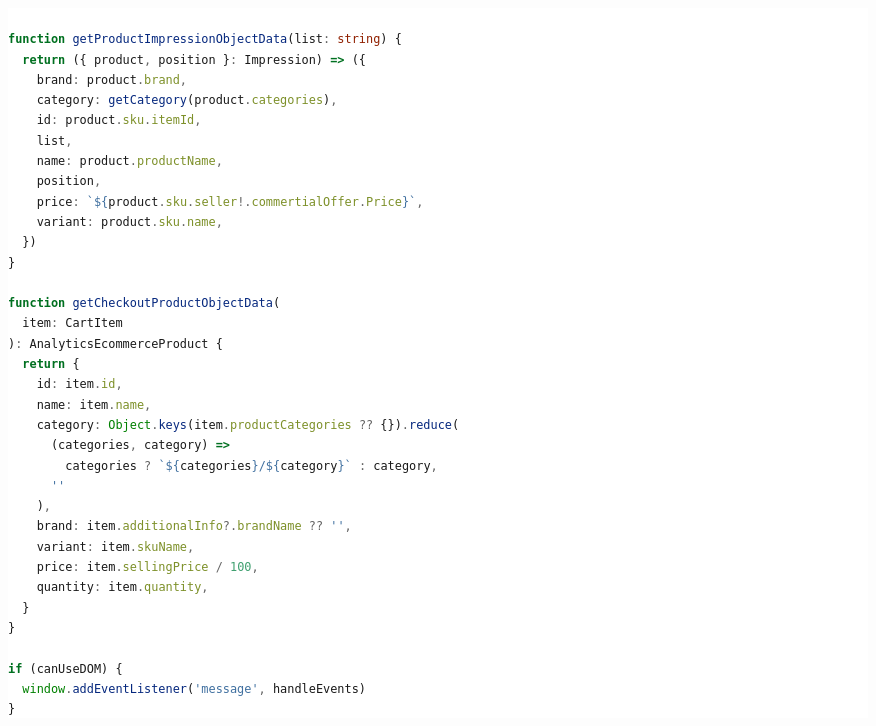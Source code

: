 ```ts

function getProductImpressionObjectData(list: string) {
  return ({ product, position }: Impression) => ({
    brand: product.brand,
    category: getCategory(product.categories),
    id: product.sku.itemId,
    list,
    name: product.productName,
    position,
    price: `${product.sku.seller!.commertialOffer.Price}`,
    variant: product.sku.name,
  })
}

function getCheckoutProductObjectData(
  item: CartItem
): AnalyticsEcommerceProduct {
  return {
    id: item.id,
    name: item.name,
    category: Object.keys(item.productCategories ?? {}).reduce(
      (categories, category) =>
        categories ? `${categories}/${category}` : category,
      ''
    ),
    brand: item.additionalInfo?.brandName ?? '',
    variant: item.skuName,
    price: item.sellingPrice / 100,
    quantity: item.quantity,
  }
}

if (canUseDOM) {
  window.addEventListener('message', handleEvents)
}
```
